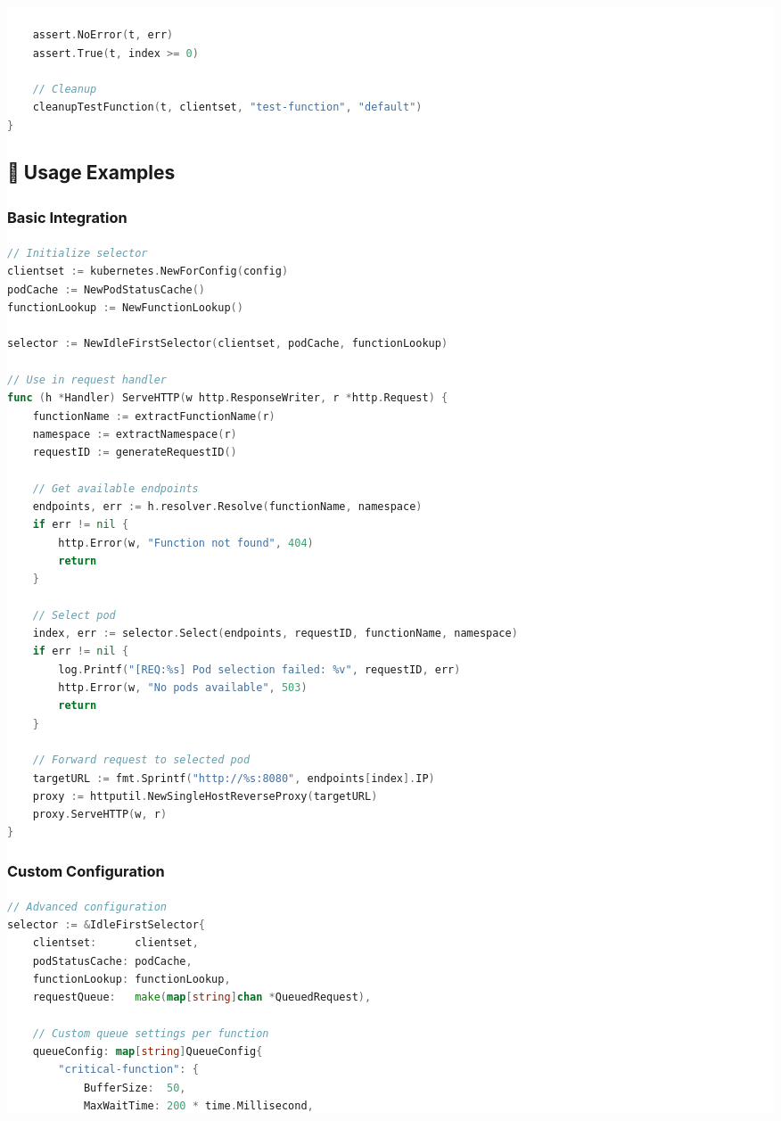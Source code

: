 ```go
    
    assert.NoError(t, err)
    assert.True(t, index >= 0)
    
    // Cleanup
    cleanupTestFunction(t, clientset, "test-function", "default")
}
```

## 🔄 Usage Examples

### **Basic Integration**
```go
// Initialize selector
clientset := kubernetes.NewForConfig(config)
podCache := NewPodStatusCache()
functionLookup := NewFunctionLookup()

selector := NewIdleFirstSelector(clientset, podCache, functionLookup)

// Use in request handler
func (h *Handler) ServeHTTP(w http.ResponseWriter, r *http.Request) {
    functionName := extractFunctionName(r)
    namespace := extractNamespace(r)
    requestID := generateRequestID()
    
    // Get available endpoints
    endpoints, err := h.resolver.Resolve(functionName, namespace)
    if err != nil {
        http.Error(w, "Function not found", 404)
        return
    }
    
    // Select pod
    index, err := selector.Select(endpoints, requestID, functionName, namespace)
    if err != nil {
        log.Printf("[REQ:%s] Pod selection failed: %v", requestID, err)
        http.Error(w, "No pods available", 503)
        return
    }
    
    // Forward request to selected pod
    targetURL := fmt.Sprintf("http://%s:8080", endpoints[index].IP)
    proxy := httputil.NewSingleHostReverseProxy(targetURL)
    proxy.ServeHTTP(w, r)
}
```

### **Custom Configuration**
```go
// Advanced configuration
selector := &IdleFirstSelector{
    clientset:      clientset,
    podStatusCache: podCache,
    functionLookup: functionLookup,
    requestQueue:   make(map[string]chan *QueuedRequest),
    
    // Custom queue settings per function
    queueConfig: map[string]QueueConfig{
        "critical-function": {
            BufferSize:  50,
            MaxWaitTime: 200 * time.Millisecond,
```